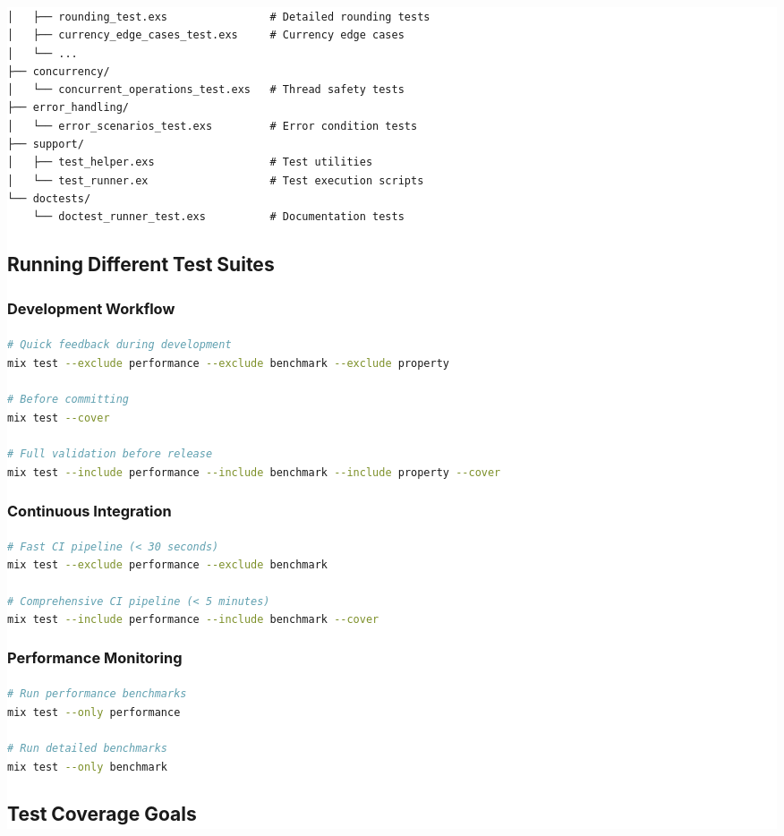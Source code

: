 ```
│   ├── rounding_test.exs                # Detailed rounding tests
│   ├── currency_edge_cases_test.exs     # Currency edge cases
│   └── ...
├── concurrency/
│   └── concurrent_operations_test.exs   # Thread safety tests
├── error_handling/
│   └── error_scenarios_test.exs         # Error condition tests
├── support/
│   ├── test_helper.exs                  # Test utilities
│   └── test_runner.ex                   # Test execution scripts
└── doctests/
    └── doctest_runner_test.exs          # Documentation tests
```

## Running Different Test Suites

### Development Workflow

```bash
# Quick feedback during development
mix test --exclude performance --exclude benchmark --exclude property

# Before committing
mix test --cover

# Full validation before release
mix test --include performance --include benchmark --include property --cover
```

### Continuous Integration

```bash
# Fast CI pipeline (< 30 seconds)
mix test --exclude performance --exclude benchmark

# Comprehensive CI pipeline (< 5 minutes)  
mix test --include performance --include benchmark --cover
```

### Performance Monitoring

```bash
# Run performance benchmarks
mix test --only performance

# Run detailed benchmarks
mix test --only benchmark
```

## Test Coverage Goals
